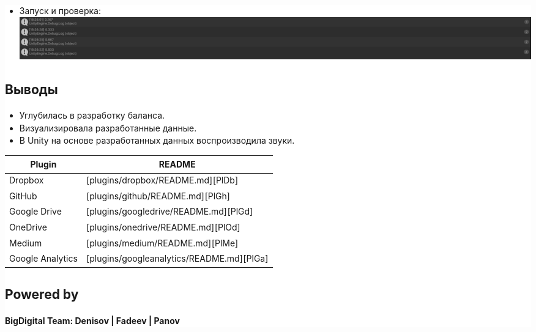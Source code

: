 - Запуск и проверка:
![Вывод в консоль](./console.png)
## Выводы
- Углубилась в разработку баланса.
- Визуализировала разработанные данные.
- В Unity на основе разработанных данных воспроизводила звуки.

| Plugin | README |
| ------ | ------ |
| Dropbox | [plugins/dropbox/README.md][PlDb] |
| GitHub | [plugins/github/README.md][PlGh] |
| Google Drive | [plugins/googledrive/README.md][PlGd] |
| OneDrive | [plugins/onedrive/README.md][PlOd] |
| Medium | [plugins/medium/README.md][PlMe] |
| Google Analytics | [plugins/googleanalytics/README.md][PlGa] |

## Powered by

**BigDigital Team: Denisov | Fadeev | Panov**